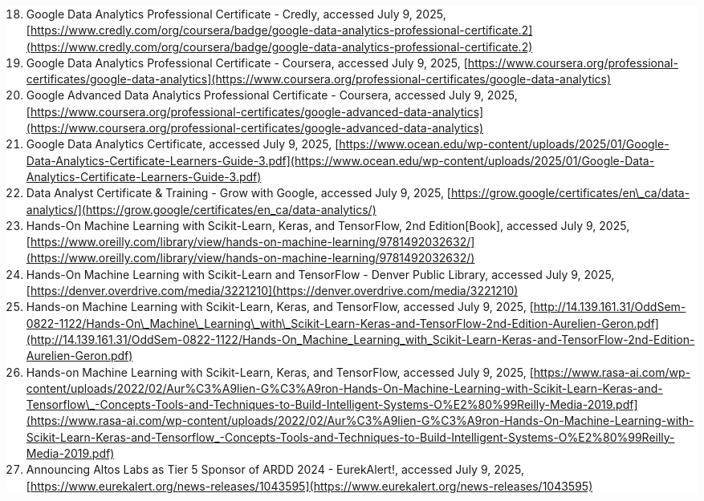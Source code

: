 18. Google Data Analytics Professional Certificate \- Credly, accessed July 9, 2025, [https://www.credly.com/org/coursera/badge/google-data-analytics-professional-certificate.2](https://www.credly.com/org/coursera/badge/google-data-analytics-professional-certificate.2)  
19. Google Data Analytics Professional Certificate \- Coursera, accessed July 9, 2025, [https://www.coursera.org/professional-certificates/google-data-analytics](https://www.coursera.org/professional-certificates/google-data-analytics)  
20. Google Advanced Data Analytics Professional Certificate \- Coursera, accessed July 9, 2025, [https://www.coursera.org/professional-certificates/google-advanced-data-analytics](https://www.coursera.org/professional-certificates/google-advanced-data-analytics)  
21. Google Data Analytics Certificate, accessed July 9, 2025, [https://www.ocean.edu/wp-content/uploads/2025/01/Google-Data-Analytics-Certificate-Learners-Guide-3.pdf](https://www.ocean.edu/wp-content/uploads/2025/01/Google-Data-Analytics-Certificate-Learners-Guide-3.pdf)  
22. Data Analyst Certificate & Training \- Grow with Google, accessed July 9, 2025, [https://grow.google/certificates/en\_ca/data-analytics/](https://grow.google/certificates/en_ca/data-analytics/)  
23. Hands-On Machine Learning with Scikit-Learn, Keras, and TensorFlow, 2nd Edition\[Book\], accessed July 9, 2025, [https://www.oreilly.com/library/view/hands-on-machine-learning/9781492032632/](https://www.oreilly.com/library/view/hands-on-machine-learning/9781492032632/)  
24. Hands-On Machine Learning with Scikit-Learn and TensorFlow \- Denver Public Library, accessed July 9, 2025, [https://denver.overdrive.com/media/3221210](https://denver.overdrive.com/media/3221210)  
25. Hands-on Machine Learning with Scikit-Learn, Keras, and TensorFlow, accessed July 9, 2025, [http://14.139.161.31/OddSem-0822-1122/Hands-On\_Machine\_Learning\_with\_Scikit-Learn-Keras-and-TensorFlow-2nd-Edition-Aurelien-Geron.pdf](http://14.139.161.31/OddSem-0822-1122/Hands-On_Machine_Learning_with_Scikit-Learn-Keras-and-TensorFlow-2nd-Edition-Aurelien-Geron.pdf)  
26. Hands-on Machine Learning with Scikit-Learn, Keras, and TensorFlow, accessed July 9, 2025, [https://www.rasa-ai.com/wp-content/uploads/2022/02/Aur%C3%A9lien-G%C3%A9ron-Hands-On-Machine-Learning-with-Scikit-Learn-Keras-and-Tensorflow\_-Concepts-Tools-and-Techniques-to-Build-Intelligent-Systems-O%E2%80%99Reilly-Media-2019.pdf](https://www.rasa-ai.com/wp-content/uploads/2022/02/Aur%C3%A9lien-G%C3%A9ron-Hands-On-Machine-Learning-with-Scikit-Learn-Keras-and-Tensorflow_-Concepts-Tools-and-Techniques-to-Build-Intelligent-Systems-O%E2%80%99Reilly-Media-2019.pdf)  
27. Announcing Altos Labs as Tier 5 Sponsor of ARDD 2024 \- EurekAlert\!, accessed July 9, 2025, [https://www.eurekalert.org/news-releases/1043595](https://www.eurekalert.org/news-releases/1043595)
